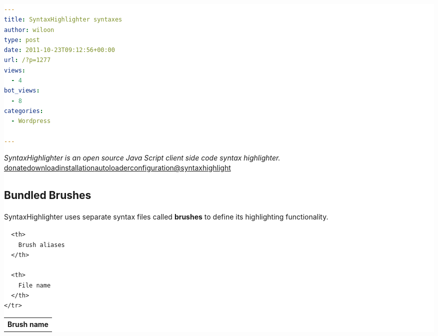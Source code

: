 ```yaml
---
title: SyntaxHighlighter syntaxes
author: wiloon
type: post
date: 2011-10-23T09:12:56+00:00
url: /?p=1277
views:
  - 4
bot_views:
  - 8
categories:
  - Wordpress

---
```

<div id="title">
  <div id="blurb">
    <em>SyntaxHighlighter is an open source Java Script client side code syntax highlighter.</em>
  </div>
  
  <div id="meta">
    <a href="http://alexgorbatchev.com/SyntaxHighlighter/donate.html">donate</a><a href="http://alexgorbatchev.com/SyntaxHighlighter/download">download</a><a href="http://alexgorbatchev.com/SyntaxHighlighter/manual/installation.html">installation</a><a href="http://alexgorbatchev.com/SyntaxHighlighter/manual/api/autoloader.html">autoloader</a><a href="http://alexgorbatchev.com/SyntaxHighlighter/manual/configuration">configuration</a><a href="http://twitter.com/syntaxhighlight">@syntaxhighlight</a>
  </div>
  
  <h2>
    Bundled Brushes
  </h2>
</div>

<div id="content">
  <p>
    SyntaxHighlighter uses separate syntax files called <strong>brushes</strong> to define its highlighting functionality.
  </p>
  
  <table cellspacing="0">
    <tr>
      <th>
        Brush name
      </th>
      
      <th>
        Brush aliases
      </th>
      
      <th>
        File name
      </th>
    </tr>
    